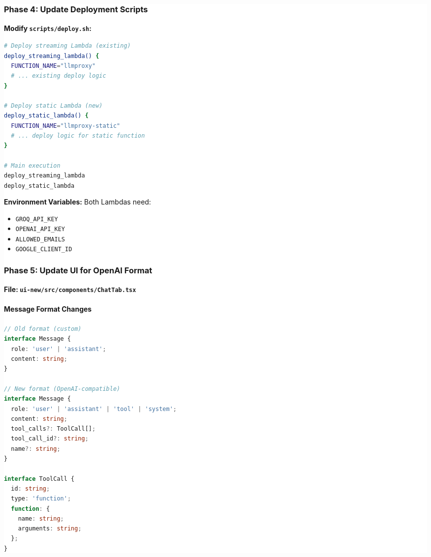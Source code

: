 ### Phase 4: Update Deployment Scripts

**Modify `scripts/deploy.sh`:**
```bash
# Deploy streaming Lambda (existing)
deploy_streaming_lambda() {
  FUNCTION_NAME="llmproxy"
  # ... existing deploy logic
}

# Deploy static Lambda (new)
deploy_static_lambda() {
  FUNCTION_NAME="llmproxy-static"
  # ... deploy logic for static function
}

# Main execution
deploy_streaming_lambda
deploy_static_lambda
```

**Environment Variables:**
Both Lambdas need:
- `GROQ_API_KEY`
- `OPENAI_API_KEY`
- `ALLOWED_EMAILS`
- `GOOGLE_CLIENT_ID`

### Phase 5: Update UI for OpenAI Format

**File: `ui-new/src/components/ChatTab.tsx`**

#### Message Format Changes
```typescript
// Old format (custom)
interface Message {
  role: 'user' | 'assistant';
  content: string;
}

// New format (OpenAI-compatible)
interface Message {
  role: 'user' | 'assistant' | 'tool' | 'system';
  content: string;
  tool_calls?: ToolCall[];
  tool_call_id?: string;
  name?: string;
}

interface ToolCall {
  id: string;
  type: 'function';
  function: {
    name: string;
    arguments: string;
  };
}
```
